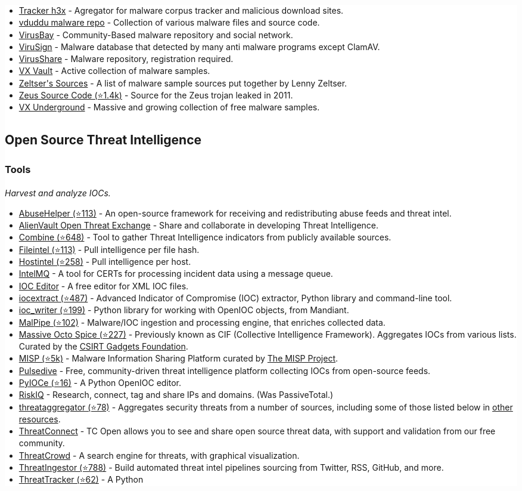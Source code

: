 *   [Tracker h3x](http://tracker.h3x.eu/) - Agregator for malware corpus tracker
    and malicious download sites.
*   [vduddu malware repo](https://github.com/vduddu/Malware) - Collection of
    various malware files and source code.
*   [VirusBay](https://beta.virusbay.io/) - Community-Based malware repository and social network.
*   [ViruSign](http://www.virussign.com/) - Malware database that detected by
    many anti malware programs except ClamAV.
*   [VirusShare](https://virusshare.com/) - Malware repository, registration
    required.
*   [VX Vault](http://vxvault.net) - Active collection of malware samples.
*   [Zeltser's Sources](https://zeltser.com/malware-sample-sources/) - A list
    of malware sample sources put together by Lenny Zeltser.
*   [Zeus Source Code (⭐1.4k)](https://github.com/Visgean/Zeus) - Source for the Zeus
    trojan leaked in 2011.
*   [VX Underground](http://vx-underground.org/) - Massive and growing collection of free malware samples.

## Open Source Threat Intelligence

### Tools

*Harvest and analyze IOCs.*

*   [AbuseHelper (⭐113)](https://github.com/abusesa/abusehelper) - An open-source
    framework for receiving and redistributing abuse feeds and threat intel.
*   [AlienVault Open Threat Exchange](https://otx.alienvault.com/) - Share and
    collaborate in developing Threat Intelligence.
*   [Combine (⭐648)](https://github.com/mlsecproject/combine) - Tool to gather Threat
    Intelligence indicators from publicly available sources.
*   [Fileintel (⭐113)](https://github.com/keithjjones/fileintel) - Pull intelligence per file hash.
*   [Hostintel (⭐258)](https://github.com/keithjjones/hostintel) - Pull intelligence per host.
*   [IntelMQ](https://www.enisa.europa.eu/topics/csirt-cert-services/community-projects/incident-handling-automation) -
    A tool for CERTs for processing incident data using a message queue.
*   [IOC Editor](https://www.fireeye.com/services/freeware/ioc-editor.html) -
    A free editor for XML IOC files.
*   [iocextract (⭐487)](https://github.com/InQuest/python-iocextract) - Advanced Indicator
    of Compromise (IOC) extractor, Python library and command-line tool.
*   [ioc\_writer (⭐199)](https://github.com/mandiant/ioc_writer) - Python library for
    working with OpenIOC objects, from Mandiant.
*   [MalPipe (⭐102)](https://github.com/silascutler/MalPipe) - Malware/IOC ingestion and
    processing engine, that enriches collected data.
*   [Massive Octo Spice (⭐227)](https://github.com/csirtgadgets/massive-octo-spice) -
    Previously known as CIF (Collective Intelligence Framework). Aggregates IOCs
    from various lists. Curated by the
    [CSIRT Gadgets Foundation](http://csirtgadgets.org/collective-intelligence-framework).
*   [MISP (⭐5k)](https://github.com/MISP/MISP) - Malware Information Sharing
    Platform curated by [The MISP Project](http://www.misp-project.org/).
*   [Pulsedive](https://pulsedive.com) - Free, community-driven threat intelligence platform collecting IOCs from open-source feeds.
*   [PyIOCe (⭐16)](https://github.com/pidydx/PyIOCe) - A Python OpenIOC editor.
*   [RiskIQ](https://community.riskiq.com/) - Research, connect, tag and
    share IPs and domains. (Was PassiveTotal.)
*   [threataggregator (⭐78)](https://github.com/jpsenior/threataggregator) -
    Aggregates security threats from a number of sources, including some of
    those listed below in [other resources](#other-resources).
*   [ThreatConnect](https://threatconnect.com/free/) - TC Open allows you to see and
    share open source threat data, with support and validation from our free community.
*   [ThreatCrowd](https://www.threatcrowd.org/) - A search engine for threats,
    with graphical visualization.
*   [ThreatIngestor (⭐788)](https://github.com/InQuest/ThreatIngestor/) - Build
    automated threat intel pipelines sourcing from Twitter, RSS, GitHub, and
    more.
*   [ThreatTracker (⭐62)](https://github.com/michael-yip/ThreatTracker) - A Python